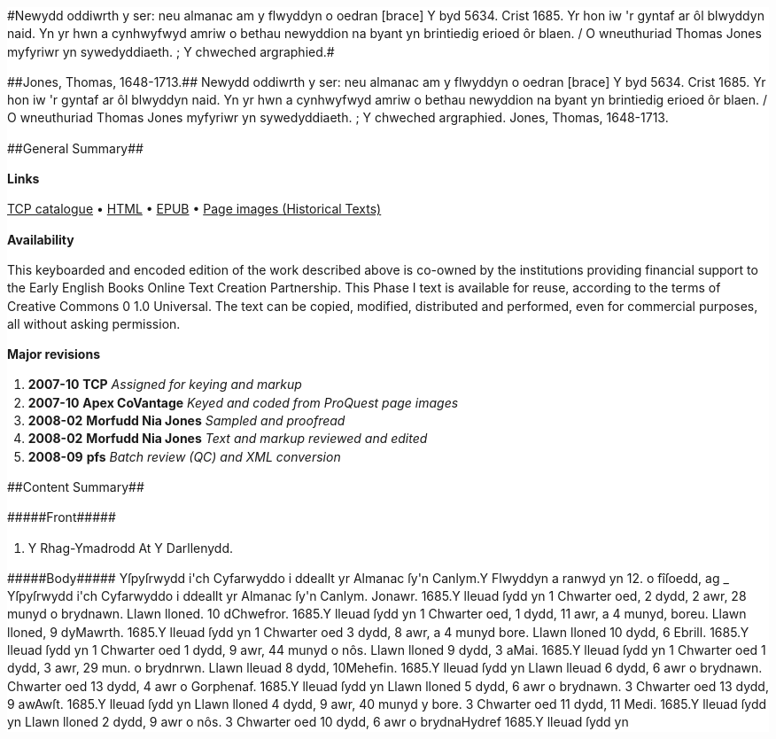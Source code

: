#Newydd oddiwrth y ser: neu almanac am y flwyddyn o oedran [brace] Y byd 5634. Crist 1685. Yr hon iw 'r gyntaf ar ôl blwyddyn naid. Yn yr hwn a cynhwyfwyd amriw o bethau newyddion na byant yn brintiedig erioed ôr blaen. / O wneuthuriad Thomas Jones myfyriwr yn sywedyddiaeth. ; Y chweched argraphied.#

##Jones, Thomas, 1648-1713.##
Newydd oddiwrth y ser: neu almanac am y flwyddyn o oedran [brace] Y byd 5634. Crist 1685. Yr hon iw 'r gyntaf ar ôl blwyddyn naid. Yn yr hwn a cynhwyfwyd amriw o bethau newyddion na byant yn brintiedig erioed ôr blaen. / O wneuthuriad Thomas Jones myfyriwr yn sywedyddiaeth. ; Y chweched argraphied.
Jones, Thomas, 1648-1713.

##General Summary##

**Links**

[TCP catalogue](http://www.ota.ox.ac.uk/tcp/)  • 
[HTML](http://tei.it.ox.ac.uk/tcp/Texts-HTML/free/A75/A75113.html)  • 
[EPUB](http://tei.it.ox.ac.uk/tcp/Texts-EPUB/free/A75/A75113.epub) • 
[Page images (Historical Texts)](https://data.historicaltexts.jisc.ac.uk/view?pubId=eebo-43665274e&pageId=eebo-43665274e-171876-1)

**Availability**

This keyboarded and encoded edition of the
	       work described above is co-owned by the institutions
	       providing financial support to the Early English Books
	       Online Text Creation Partnership. This Phase I text is
	       available for reuse, according to the terms of Creative
	       Commons 0 1.0 Universal. The text can be copied,
	       modified, distributed and performed, even for
	       commercial purposes, all without asking permission.

**Major revisions**

1. __2007-10__ __TCP__ *Assigned for keying and markup*
1. __2007-10__ __Apex CoVantage__ *Keyed and coded from ProQuest page images*
1. __2008-02__ __Morfudd Nia Jones__ *Sampled and proofread*
1. __2008-02__ __Morfudd Nia Jones__ *Text and markup reviewed and edited*
1. __2008-09__ __pfs__ *Batch review (QC) and XML conversion*

##Content Summary##

#####Front#####

1. Y Rhag-Ymadrodd At Y Darllenydd.

#####Body#####
Yſpyſrwydd i'ch Cyfarwyddo i ddeallt yr Almanac ſy'n Canlym.Y Flwyddyn a ranwyd yn 12. o fîſoedd, ag
    _ Yſpyſrwydd i'ch Cyfarwyddo i ddeallt yr Almanac ſy'n Canlym.
Jonawr. 1685.Y lleuad ſydd yn
1 Chwarter oed, 2 dydd, 2 awr, 28 munyd o brydnawn.
Llawn lloned. 10 dChwefror. 1685.Y lleuad ſydd yn
1 Chwarter oed, 1 dydd, 11 awr, a 4 munyd, boreu.
Llawn lloned, 9 dyMawrth. 1685.Y lleuad ſydd yn
1 Chwarter oed 3 dydd, 8 awr, a 4 munyd bore.
Llawn lloned 10 dydd, 6 Ebrill. 1685.Y lleuad ſydd yn
1 Chwarter oed 1 dydd, 9 awr, 44 munyd o nôs.
Llawn lloned 9 dydd, 3 aMai. 1685.Y lleuad ſydd yn
1 Chwarter oed 1 dydd, 3 awr, 29 mun. o brydnrwn.
Llawn lleuad 8 dydd, 10Mehefin. 1685.Y lleuad ſydd yn
Llawn lleuad 6 dydd, 6 awr o brydnawn.
Chwarter oed 13 dydd, 4 awr o Gorphenaf. 1685.Y lleuad ſydd yn
Llawn lloned 5 dydd, 6 awr o brydnawn.
3 Chwarter oed 13 dydd, 9 awAwſt. 1685.Y lleuad ſydd yn
Llawn lloned 4 dydd, 9 awr, 40 munyd y bore.
3 Chwarter oed 11 dydd, 11 Medi. 1685.Y lleuad ſydd yn
Llawn lloned 2 dydd, 9 awr o nôs.
3 Chwarter oed 10 dydd, 6 awr o brydnaHydref 1685.Y lleuad ſydd yn